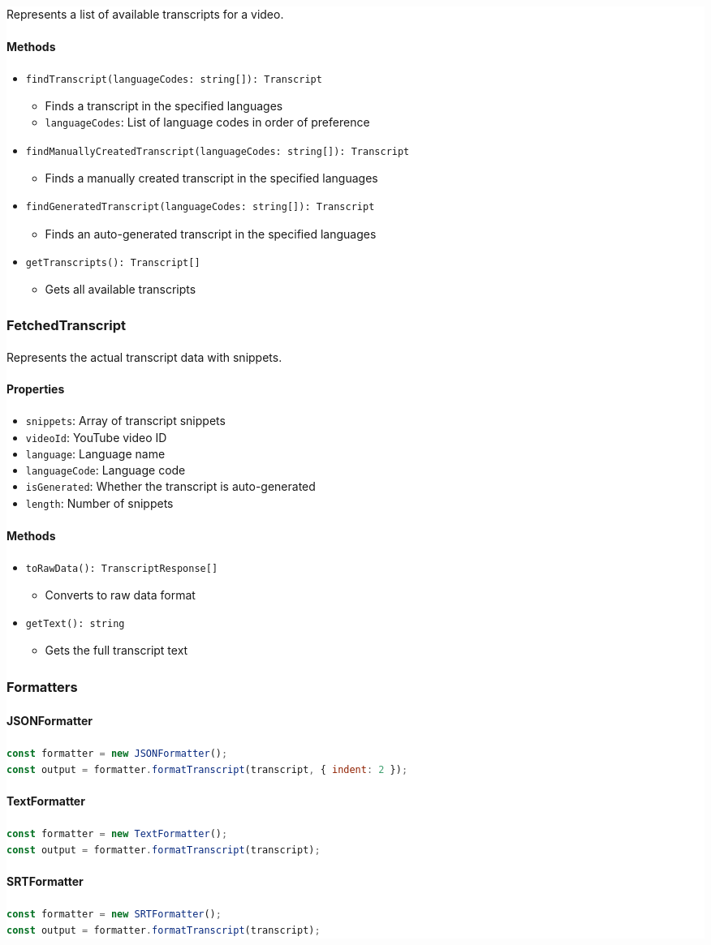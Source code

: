 Represents a list of available transcripts for a video.

#### Methods

- `findTranscript(languageCodes: string[]): Transcript`
  - Finds a transcript in the specified languages
  - `languageCodes`: List of language codes in order of preference

- `findManuallyCreatedTranscript(languageCodes: string[]): Transcript`
  - Finds a manually created transcript in the specified languages

- `findGeneratedTranscript(languageCodes: string[]): Transcript`
  - Finds an auto-generated transcript in the specified languages

- `getTranscripts(): Transcript[]`
  - Gets all available transcripts

### FetchedTranscript

Represents the actual transcript data with snippets.

#### Properties

- `snippets`: Array of transcript snippets
- `videoId`: YouTube video ID
- `language`: Language name
- `languageCode`: Language code
- `isGenerated`: Whether the transcript is auto-generated
- `length`: Number of snippets

#### Methods

- `toRawData(): TranscriptResponse[]`
  - Converts to raw data format

- `getText(): string`
  - Gets the full transcript text

### Formatters

#### JSONFormatter

```javascript
const formatter = new JSONFormatter();
const output = formatter.formatTranscript(transcript, { indent: 2 });
```

#### TextFormatter

```javascript
const formatter = new TextFormatter();
const output = formatter.formatTranscript(transcript);
```

#### SRTFormatter

```javascript
const formatter = new SRTFormatter();
const output = formatter.formatTranscript(transcript);
```
